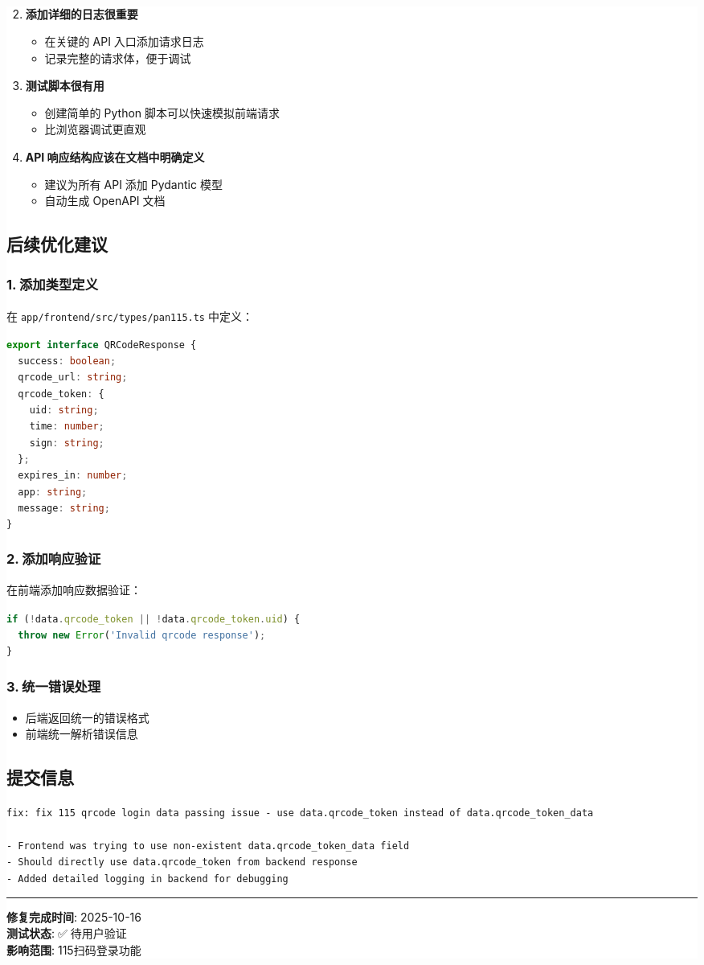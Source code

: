 2. **添加详细的日志很重要**
   - 在关键的 API 入口添加请求日志
   - 记录完整的请求体，便于调试

3. **测试脚本很有用**
   - 创建简单的 Python 脚本可以快速模拟前端请求
   - 比浏览器调试更直观

4. **API 响应结构应该在文档中明确定义**
   - 建议为所有 API 添加 Pydantic 模型
   - 自动生成 OpenAPI 文档

## 后续优化建议

### 1. 添加类型定义
在 `app/frontend/src/types/pan115.ts` 中定义：
```typescript
export interface QRCodeResponse {
  success: boolean;
  qrcode_url: string;
  qrcode_token: {
    uid: string;
    time: number;
    sign: string;
  };
  expires_in: number;
  app: string;
  message: string;
}
```

### 2. 添加响应验证
在前端添加响应数据验证：
```typescript
if (!data.qrcode_token || !data.qrcode_token.uid) {
  throw new Error('Invalid qrcode response');
}
```

### 3. 统一错误处理
- 后端返回统一的错误格式
- 前端统一解析错误信息

## 提交信息
```
fix: fix 115 qrcode login data passing issue - use data.qrcode_token instead of data.qrcode_token_data

- Frontend was trying to use non-existent data.qrcode_token_data field
- Should directly use data.qrcode_token from backend response
- Added detailed logging in backend for debugging
```

---

**修复完成时间**: 2025-10-16  
**测试状态**: ✅ 待用户验证  
**影响范围**: 115扫码登录功能

